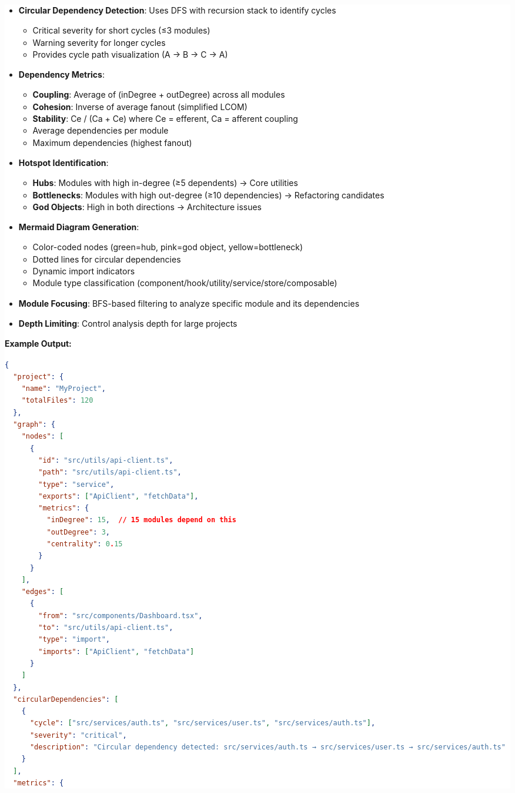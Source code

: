 - **Circular Dependency Detection**: Uses DFS with recursion stack to identify cycles
  - Critical severity for short cycles (≤3 modules)
  - Warning severity for longer cycles
  - Provides cycle path visualization (A → B → C → A)

- **Dependency Metrics**:
  - **Coupling**: Average of (inDegree + outDegree) across all modules
  - **Cohesion**: Inverse of average fanout (simplified LCOM)
  - **Stability**: Ce / (Ca + Ce) where Ce = efferent, Ca = afferent coupling
  - Average dependencies per module
  - Maximum dependencies (highest fanout)

- **Hotspot Identification**:
  - **Hubs**: Modules with high in-degree (≥5 dependents) → Core utilities
  - **Bottlenecks**: Modules with high out-degree (≥10 dependencies) → Refactoring candidates
  - **God Objects**: High in both directions → Architecture issues

- **Mermaid Diagram Generation**:
  - Color-coded nodes (green=hub, pink=god object, yellow=bottleneck)
  - Dotted lines for circular dependencies
  - Dynamic import indicators
  - Module type classification (component/hook/utility/service/store/composable)

- **Module Focusing**: BFS-based filtering to analyze specific module and its dependencies
- **Depth Limiting**: Control analysis depth for large projects

**Example Output:**

```json
{
  "project": {
    "name": "MyProject",
    "totalFiles": 120
  },
  "graph": {
    "nodes": [
      {
        "id": "src/utils/api-client.ts",
        "path": "src/utils/api-client.ts",
        "type": "service",
        "exports": ["ApiClient", "fetchData"],
        "metrics": {
          "inDegree": 15,  // 15 modules depend on this
          "outDegree": 3,
          "centrality": 0.15
        }
      }
    ],
    "edges": [
      {
        "from": "src/components/Dashboard.tsx",
        "to": "src/utils/api-client.ts",
        "type": "import",
        "imports": ["ApiClient", "fetchData"]
      }
    ]
  },
  "circularDependencies": [
    {
      "cycle": ["src/services/auth.ts", "src/services/user.ts", "src/services/auth.ts"],
      "severity": "critical",
      "description": "Circular dependency detected: src/services/auth.ts → src/services/user.ts → src/services/auth.ts"
    }
  ],
  "metrics": {
```